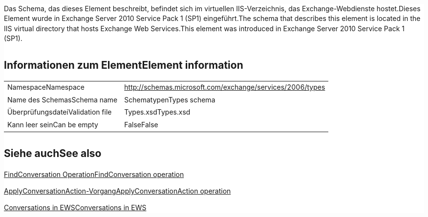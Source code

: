 <span data-ttu-id="d98e7-185">Das Schema, das dieses Element beschreibt, befindet sich im virtuellen IIS-Verzeichnis, das Exchange-Webdienste hostet.Dieses Element wurde in Exchange Server 2010 Service Pack 1 (SP1) eingeführt.</span><span class="sxs-lookup"><span data-stu-id="d98e7-185">The schema that describes this element is located in the IIS virtual directory that hosts Exchange Web Services.This element was introduced in Exchange Server 2010 Service Pack 1 (SP1).</span></span>
  
## <a name="element-information"></a><span data-ttu-id="d98e7-186">Informationen zum Element</span><span class="sxs-lookup"><span data-stu-id="d98e7-186">Element information</span></span>

|||
|:-----|:-----|
|<span data-ttu-id="d98e7-187">Namespace</span><span class="sxs-lookup"><span data-stu-id="d98e7-187">Namespace</span></span>  <br/> |http://schemas.microsoft.com/exchange/services/2006/types  <br/> |
|<span data-ttu-id="d98e7-188">Name des Schemas</span><span class="sxs-lookup"><span data-stu-id="d98e7-188">Schema name</span></span>  <br/> |<span data-ttu-id="d98e7-189">Schematypen</span><span class="sxs-lookup"><span data-stu-id="d98e7-189">Types schema</span></span>  <br/> |
|<span data-ttu-id="d98e7-190">Überprüfungsdatei</span><span class="sxs-lookup"><span data-stu-id="d98e7-190">Validation file</span></span>  <br/> |<span data-ttu-id="d98e7-191">Types.xsd</span><span class="sxs-lookup"><span data-stu-id="d98e7-191">Types.xsd</span></span>  <br/> |
|<span data-ttu-id="d98e7-192">Kann leer sein</span><span class="sxs-lookup"><span data-stu-id="d98e7-192">Can be empty</span></span>  <br/> |<span data-ttu-id="d98e7-193">False</span><span class="sxs-lookup"><span data-stu-id="d98e7-193">False</span></span>  <br/> |
   
## <a name="see-also"></a><span data-ttu-id="d98e7-194">Siehe auch</span><span class="sxs-lookup"><span data-stu-id="d98e7-194">See also</span></span>



[<span data-ttu-id="d98e7-195">FindConversation Operation</span><span class="sxs-lookup"><span data-stu-id="d98e7-195">FindConversation operation</span></span>](findconversation-operation.md)
  
[<span data-ttu-id="d98e7-196">ApplyConversationAction-Vorgang</span><span class="sxs-lookup"><span data-stu-id="d98e7-196">ApplyConversationAction operation</span></span>](applyconversationaction-operation.md)


[<span data-ttu-id="d98e7-197">Conversations in EWS</span><span class="sxs-lookup"><span data-stu-id="d98e7-197">Conversations in EWS</span></span>](http://msdn.microsoft.com/library/91e64629-db6c-4c94-9dcb-d386232e8467%28Office.15%29.aspx)

